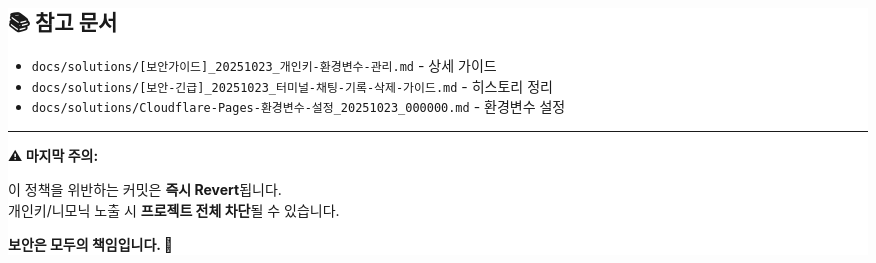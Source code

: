 
## 📚 참고 문서

- `docs/solutions/[보안가이드]_20251023_개인키-환경변수-관리.md` - 상세 가이드
- `docs/solutions/[보안-긴급]_20251023_터미널-채팅-기록-삭제-가이드.md` - 히스토리 정리
- `docs/solutions/Cloudflare-Pages-환경변수-설정_20251023_000000.md` - 환경변수 설정

---

**⚠️ 마지막 주의:**

이 정책을 위반하는 커밋은 **즉시 Revert**됩니다.  
개인키/니모닉 노출 시 **프로젝트 전체 차단**될 수 있습니다.

**보안은 모두의 책임입니다. 🔐**

